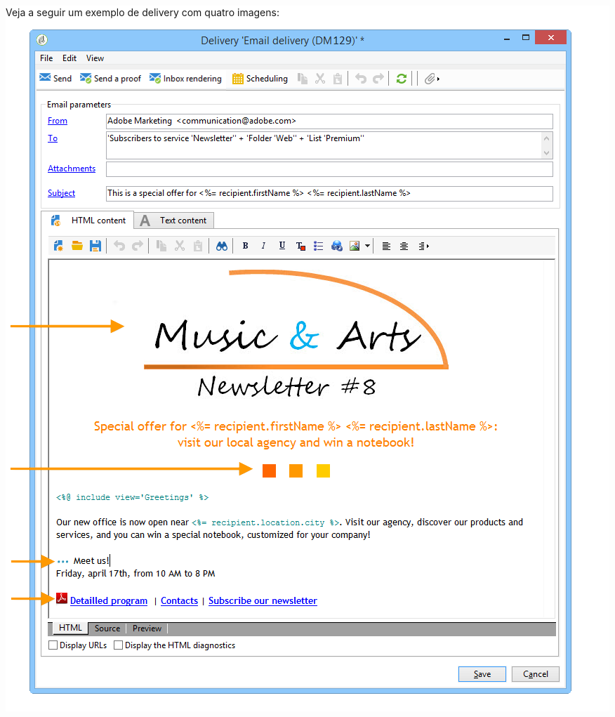 Veja a seguir um exemplo de delivery com quatro imagens:

![](assets/s_ncs_user_images_in_delivery_wiz_1.png)
